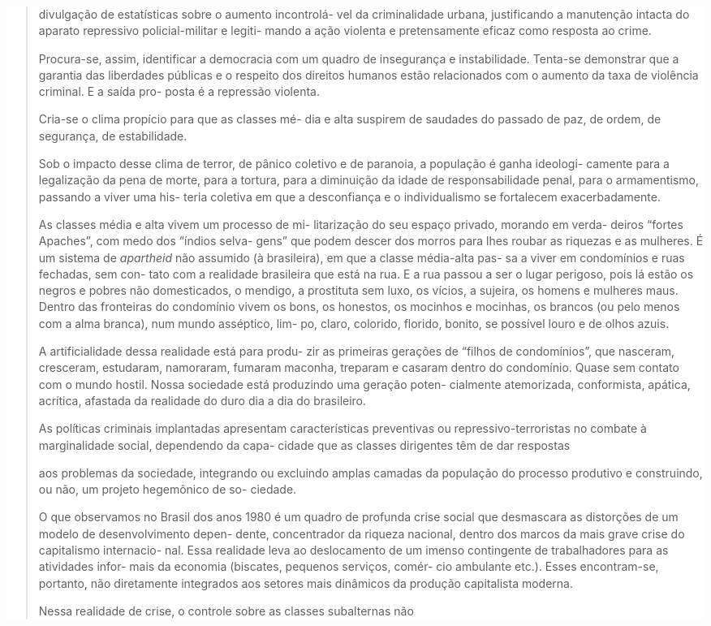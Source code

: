 > divulgação de estatísticas sobre o aumento incontrolá- vel da
> criminalidade urbana, justificando a manutenção intacta do aparato
> repressivo policial-militar e legiti- mando a ação violenta e
> pretensamente eficaz como resposta ao crime.
>
> Procura-se, assim, identificar a democracia com um quadro de
> insegurança e instabilidade. Tenta-se demonstrar que a garantia das
> liberdades públicas e o respeito dos direitos humanos estão
> relacionados com o aumento da taxa de violência criminal. E a saída
> pro- posta é a repressão violenta.
>
> Cria-se o clima propício para que as classes mé- dia e alta suspirem
> de saudades do passado de paz, de ordem, de segurança, de
> estabilidade.
>
> Sob o impacto desse clima de terror, de pânico coletivo e de paranoia,
> a população é ganha ideologi- camente para a legalização da pena de
> morte, para a tortura, para a diminuição da idade de responsabilidade
> penal, para o armamentismo, passando a viver uma his- teria coletiva
> em que a desconfiança e o individualismo se fortalecem
> exacerbadamente.
>
> As classes média e alta vivem um processo de mi- litarização do seu
> espaço privado, morando em verda- deiros “fortes Apaches”, com medo
> dos “índios selva- gens” que podem descer dos morros para lhes roubar
> as riquezas e as mulheres. É um sistema de *apartheid* não assumido (à
> brasileira), em que a classe média-alta pas- sa a viver em condomínios
> e ruas fechadas, sem con- tato com a realidade brasileira que está na
> rua. E a rua passou a ser o lugar perigoso, pois lá estão os negros e
> pobres não domesticados, o mendigo, a prostituta sem luxo, os vícios,
> a sujeira, os homens e mulheres maus. Dentro das fronteiras do
> condomínio vivem os bons, os honestos, os mocinhos e mocinhas, os
> brancos (ou pelo menos com a alma branca), num mundo asséptico, lim-
> po, claro, colorido, florido, bonito, se possível louro e de olhos
> azuis.
>
> A artificialidade dessa realidade está para produ- zir as primeiras
> gerações de “filhos de condomínios”, que nasceram, cresceram,
> estudaram, namoraram, fumaram maconha, treparam e casaram dentro do
> condomínio. Quase sem contato com o mundo hostil. Nossa sociedade está
> produzindo uma geração poten- cialmente atemorizada, conformista,
> apática, acrítica, afastada da realidade do duro dia a dia do
> brasileiro.
>
> As políticas criminais implantadas apresentam características
> preventivas ou repressivo-terroristas no combate à marginalidade
> social, dependendo da capa- cidade que as classes dirigentes têm de
> dar respostas
>
> aos problemas da sociedade, integrando ou excluindo amplas camadas da
> população do processo produtivo e construindo, ou não, um projeto
> hegemônico de so- ciedade.
>
> O que observamos no Brasil dos anos 1980 é um quadro de profunda crise
> social que desmascara as distorções de um modelo de desenvolvimento
> depen- dente, concentrador da riqueza nacional, dentro dos marcos da
> mais grave crise do capitalismo internacio- nal. Essa realidade leva
> ao deslocamento de um imenso contingente de trabalhadores para as
> atividades infor- mais da economia (biscates, pequenos serviços,
> comér- cio ambulante etc.). Esses encontram-se, portanto, não
> diretamente integrados aos setores mais dinâmicos da produção
> capitalista moderna.
>
> Nessa realidade de crise, o controle sobre as classes subalternas não